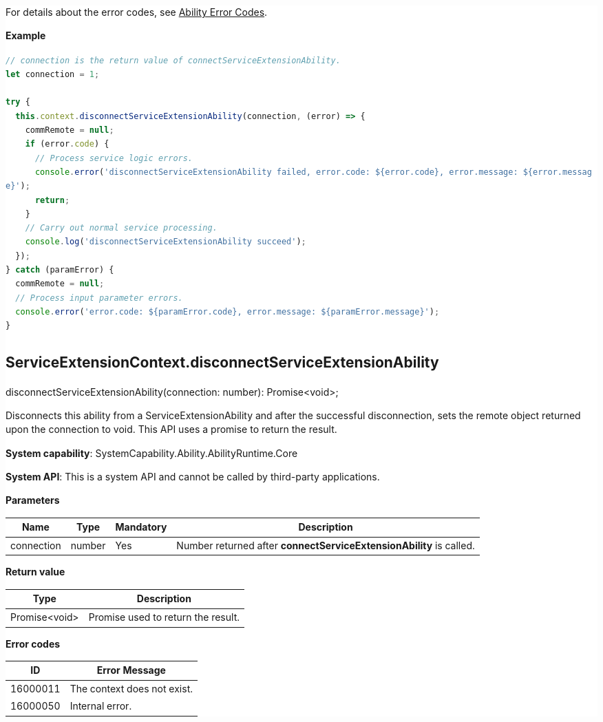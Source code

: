 For details about the error codes, see [Ability Error Codes](../errorcodes/errorcode-ability.md).

**Example**

  ```ts
  // connection is the return value of connectServiceExtensionAbility.
  let connection = 1;

  try {
    this.context.disconnectServiceExtensionAbility(connection, (error) => {
      commRemote = null;
      if (error.code) {
        // Process service logic errors.
        console.error('disconnectServiceExtensionAbility failed, error.code: ${error.code}, error.message: ${error.message}');
        return;
      }
      // Carry out normal service processing.
      console.log('disconnectServiceExtensionAbility succeed');
    });
  } catch (paramError) {
    commRemote = null;
    // Process input parameter errors.
    console.error('error.code: ${paramError.code}, error.message: ${paramError.message}');
  }
  ```

## ServiceExtensionContext.disconnectServiceExtensionAbility

disconnectServiceExtensionAbility(connection: number): Promise&lt;void&gt;;

Disconnects this ability from a ServiceExtensionAbility and after the successful disconnection, sets the remote object returned upon the connection to void. This API uses a promise to return the result. 

**System capability**: SystemCapability.Ability.AbilityRuntime.Core

**System API**: This is a system API and cannot be called by third-party applications.

**Parameters**

| Name| Type| Mandatory| Description|
| -------- | -------- | -------- | -------- |
| connection | number | Yes| Number returned after **connectServiceExtensionAbility** is called.|

**Return value**

| Type| Description|
| -------- | -------- |
| Promise&lt;void&gt; | Promise used to return the result.|

**Error codes**

| ID| Error Message|
| ------- | -------------------------------- |
| 16000011 | The context does not exist.        |
| 16000050 | Internal error. |
